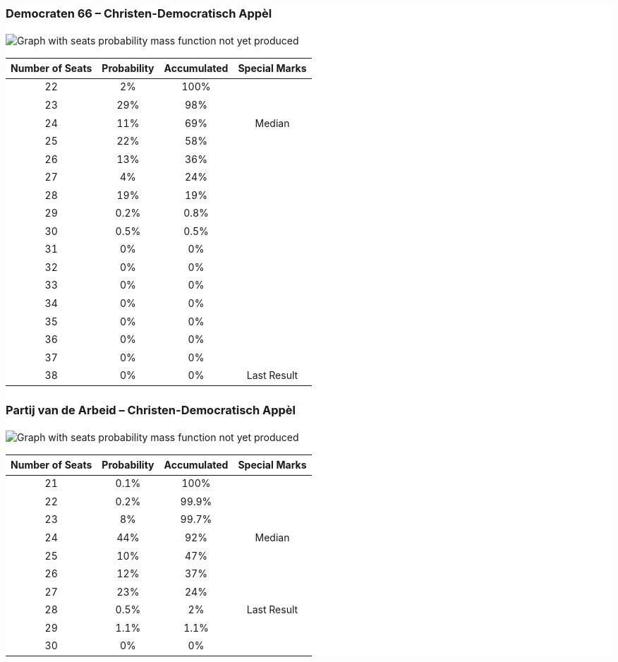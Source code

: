 ### Democraten 66 – Christen-Democratisch Appèl

![Graph with seats probability mass function not yet produced](2020-11-21-Peilnl-coalitions-seats-pmf-d66–cda.png "Seats Probability Mass Function")

| Number of Seats | Probability | Accumulated | Special Marks |
|:---------------:|:-----------:|:-----------:|:-------------:|
| 22 | 2% | 100% |  |
| 23 | 29% | 98% |  |
| 24 | 11% | 69% | Median |
| 25 | 22% | 58% |  |
| 26 | 13% | 36% |  |
| 27 | 4% | 24% |  |
| 28 | 19% | 19% |  |
| 29 | 0.2% | 0.8% |  |
| 30 | 0.5% | 0.5% |  |
| 31 | 0% | 0% |  |
| 32 | 0% | 0% |  |
| 33 | 0% | 0% |  |
| 34 | 0% | 0% |  |
| 35 | 0% | 0% |  |
| 36 | 0% | 0% |  |
| 37 | 0% | 0% |  |
| 38 | 0% | 0% | Last Result |

### Partij van de Arbeid – Christen-Democratisch Appèl

![Graph with seats probability mass function not yet produced](2020-11-21-Peilnl-coalitions-seats-pmf-pvda–cda.png "Seats Probability Mass Function")

| Number of Seats | Probability | Accumulated | Special Marks |
|:---------------:|:-----------:|:-----------:|:-------------:|
| 21 | 0.1% | 100% |  |
| 22 | 0.2% | 99.9% |  |
| 23 | 8% | 99.7% |  |
| 24 | 44% | 92% | Median |
| 25 | 10% | 47% |  |
| 26 | 12% | 37% |  |
| 27 | 23% | 24% |  |
| 28 | 0.5% | 2% | Last Result |
| 29 | 1.1% | 1.1% |  |
| 30 | 0% | 0% |  |
